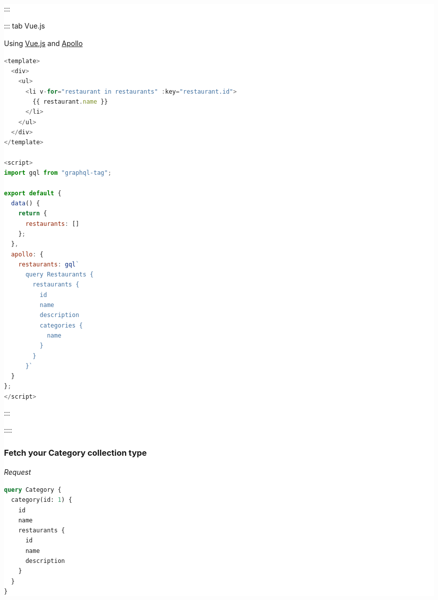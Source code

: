 :::

::: tab Vue.js

Using [Vue.js](/developer-docs/latest/developer-resources/content-api/integrations/vue-js.md) and [Apollo](https://www.apollographql.com/)

```js
<template>
  <div>
    <ul>
      <li v-for="restaurant in restaurants" :key="restaurant.id">
        {{ restaurant.name }}
      </li>
    </ul>
  </div>
</template>

<script>
import gql from "graphql-tag";

export default {
  data() {
    return {
      restaurants: []
    };
  },
  apollo: {
    restaurants: gql`
      query Restaurants {
        restaurants {
          id
          name
          description
          categories {
            name
          }
        }
      }`
  }
};
</script>
```

:::

::::

### Fetch your Category collection type

_Request_

```graphql
query Category {
  category(id: 1) {
    id
    name
    restaurants {
      id
      name
      description
    }
  }
}
```
